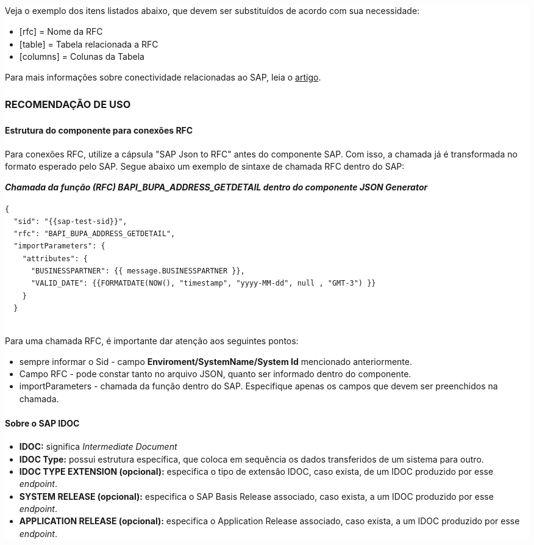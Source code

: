 Veja o exemplo dos itens listados abaixo, que devem ser substituídos de acordo com sua necessidade:

* \[rfc] = Nome da RFC
* \[table] = Tabela relacionada a RFC
* \[columns] = Colunas da Tabela

&#x20;   Para mais informações sobre conectividade relacionadas ao SAP, leia o [artigo](https://docs.digibee.com/documentation/build/capsulas/public-capsules/sap-collection#h\_16dfe961b3).&#x20;

### RECOMENDAÇÃO DE USO <a href="#recomendao-de-uso" id="recomendao-de-uso"></a>

#### Estrutura do componente para conexões RFC <a href="#estrutura-do-componente-para-conexes-rfc" id="estrutura-do-componente-para-conexes-rfc"></a>

Para conexões RFC, utilize a cápsula "SAP Json to RFC" antes do componente SAP. Com isso, a chamada já é transformada no formato esperado pelo SAP. Segue abaixo um exemplo de sintaxe de chamada RFC dentro do SAP:\
&#x20;     &#x20;

_**Chamada da função (RFC) BAPI\_BUPA\_ADDRESS\_GETDETAIL dentro do componente JSON Generator**_

```
{
  "sid": "{{sap-test-sid}}",
  "rfc": "BAPI_BUPA_ADDRESS_GETDETAIL",
  "importParameters": {
    "attributes": {
      "BUSINESSPARTNER": {{ message.BUSINESSPARTNER }},
      "VALID_DATE": {{FORMATDATE(NOW(), "timestamp", "yyyy-MM-dd", null , "GMT-3") }}
    }
  }
```

&#x20;      \
Para uma chamada RFC, é importante dar atenção aos seguintes pontos:

* sempre informar o Sid - campo **Enviroment/SystemName/System Id** mencionado anteriormente.
* Campo RFC -  pode constar tanto no arquivo JSON, quanto ser informado dentro do componente.&#x20;
* importParameters - chamada da função dentro do SAP. Especifique apenas os campos que devem ser preenchidos na chamada.

&#x20;       &#x20;

#### Sobre o SAP IDOC              <a href="#sobre-o-sap-idoc" id="sobre-o-sap-idoc"></a>

* **IDOC:** significa _Intermediate Document_
* **IDOC Type:** possui estrutura específica, que coloca em sequência os dados transferidos de um sistema para outro.
* **IDOC TYPE EXTENSION (opcional):** especifica o tipo de extensão IDOC, caso exista, de um IDOC produzido por esse _endpoint_.
* **SYSTEM RELEASE (opcional):** especifica o SAP Basis Release associado, caso exista, a um IDOC produzido por esse _endpoint_.
* **APPLICATION RELEASE (opcional):** especifica o Application Release associado, caso exista, a um IDOC produzido por esse _endpoint_.&#x20;
